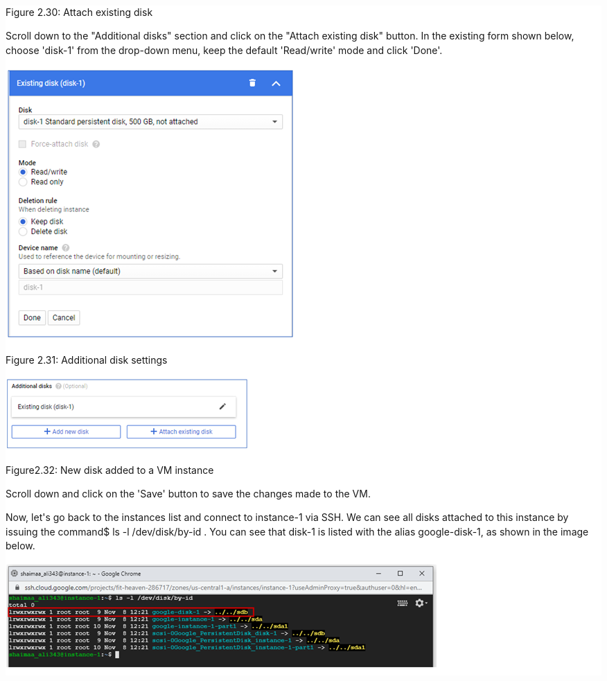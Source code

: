 Figure 2.30: Attach existing disk

Scroll down to the &quot;Additional disks&quot; section and click on the &quot;Attach existing disk&quot; button. In the existing form shown below, choose &#39;disk-1&#39; from the drop-down menu, keep the default &#39;Read/write&#39; mode and click &#39;Done&#39;.

![Additional disk settings](pictures/Picture2.31.png)

Figure 2.31: Additional disk settings

![New disk added to a VM instance](pictures/Picture2.32.png)

Figure2.32: New disk added to a VM instance

Scroll down and click on the &#39;Save&#39; button to save the changes made to the VM.

Now, let&#39;s go back to the instances list and connect to instance-1 via SSH. We can see all disks attached to this instance by issuing the command$ ls -l /dev/disk/by-id . You can see that disk-1 is listed with the alias google-disk-1, as shown in the image below.

![Additional disk listed within the VM instance](pictures/Picture2.33.png)
